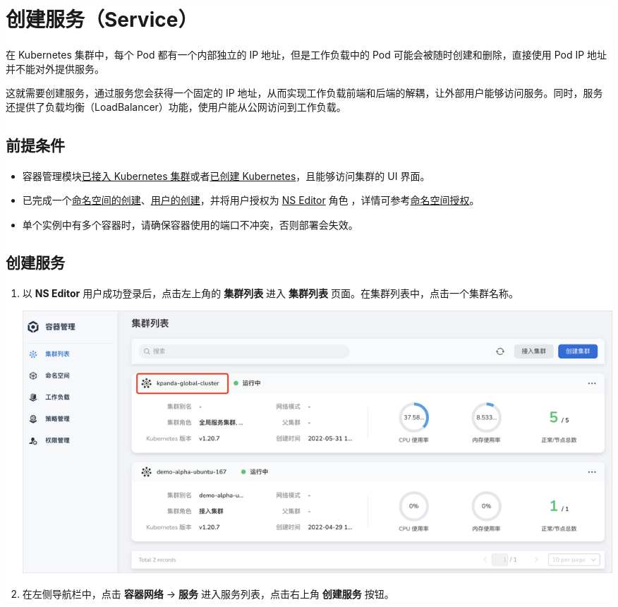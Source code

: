 # 创建服务（Service）

在 Kubernetes 集群中，每个 Pod 都有一个内部独立的 IP 地址，但是工作负载中的 Pod 可能会被随时创建和删除，直接使用 Pod IP 地址并不能对外提供服务。

这就需要创建服务，通过服务您会获得一个固定的 IP 地址，从而实现工作负载前端和后端的解耦，让外部用户能够访问服务。同时，服务还提供了负载均衡（LoadBalancer）功能，使用户能从公网访问到工作负载。

## 前提条件

- 容器管理模块[已接入 Kubernetes 集群](../clusters/integrate-cluster.md)或者[已创建 Kubernetes](../clusters/create-cluster.md)，且能够访问集群的 UI 界面。

- 已完成一个[命名空间的创建](../namespaces/createns.md)、[用户的创建](../../ghippo/access-control/user.md)，并将用户授权为 [NS Editor](../permissions/permission-brief.md#ns-editor) 角色 ，详情可参考[命名空间授权](../permissions/cluster-ns-auth.md)。

- 单个实例中有多个容器时，请确保容器使用的端口不冲突，否则部署会失效。

## 创建服务

1. 以 __NS Editor__ 用户成功登录后，点击左上角的 __集群列表__ 进入 __集群列表__ 页面。在集群列表中，点击一个集群名称。

    ![集群列表](../../../images/service01.png)

2. 在左侧导航栏中，点击 __容器网络__ -> __服务__ 进入服务列表，点击右上角 __创建服务__ 按钮。
